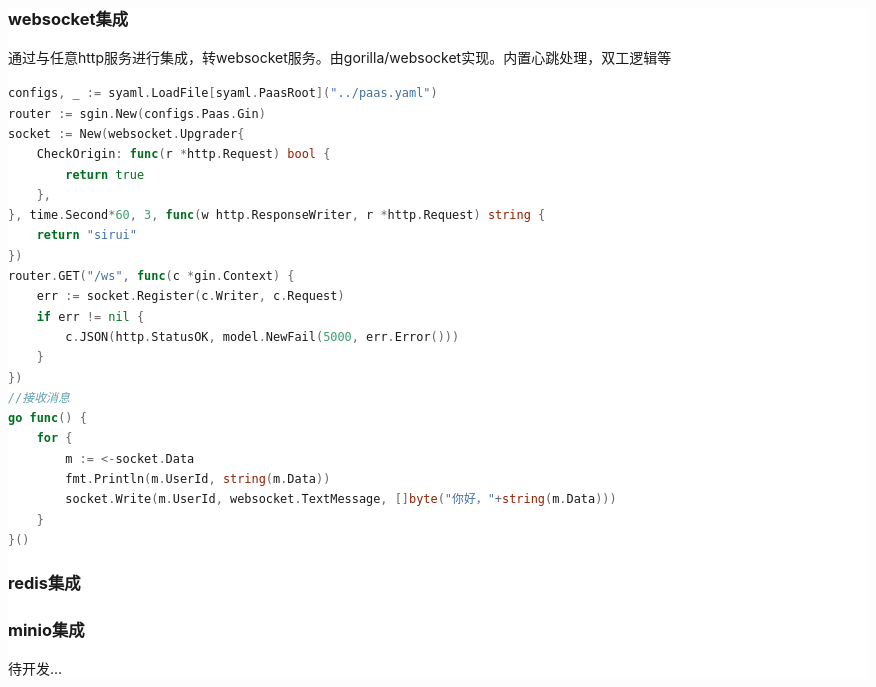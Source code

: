 ### websocket集成

通过与任意http服务进行集成，转websocket服务。由gorilla/websocket实现。内置心跳处理，双工逻辑等

```go
configs, _ := syaml.LoadFile[syaml.PaasRoot]("../paas.yaml")
router := sgin.New(configs.Paas.Gin)
socket := New(websocket.Upgrader{
    CheckOrigin: func(r *http.Request) bool {
        return true
    },
}, time.Second*60, 3, func(w http.ResponseWriter, r *http.Request) string {
    return "sirui"
})
router.GET("/ws", func(c *gin.Context) {
    err := socket.Register(c.Writer, c.Request)
    if err != nil {
        c.JSON(http.StatusOK, model.NewFail(5000, err.Error()))
    }
})
//接收消息
go func() {
    for {
        m := <-socket.Data
        fmt.Println(m.UserId, string(m.Data))
        socket.Write(m.UserId, websocket.TextMessage, []byte("你好，"+string(m.Data)))
    }
}()

```

### redis集成

### minio集成

待开发...
